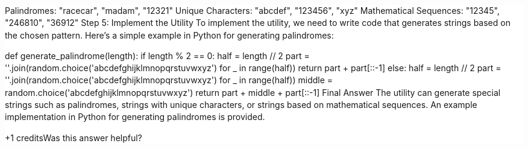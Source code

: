Palindromes: "racecar", "madam", "12321"
Unique Characters: "abcdef", "123456", "xyz"
Mathematical Sequences: "12345", "246810", "36912"
Step 5: Implement the Utility
To implement the utility, we need to write code that generates strings based on the chosen pattern. Here’s a simple example in Python for generating palindromes:

def generate_palindrome(length):
    if length % 2 == 0:
        half = length // 2
        part = ''.join(random.choice('abcdefghijklmnopqrstuvwxyz') for _ in range(half))
        return part + part[::-1]
    else:
        half = length // 2
        part = ''.join(random.choice('abcdefghijklmnopqrstuvwxyz') for _ in range(half))
        middle = random.choice('abcdefghijklmnopqrstuvwxyz')
        return part + middle + part[::-1]
Final Answer
The utility can generate special strings such as palindromes, strings with unique characters, or strings based on mathematical sequences. An example implementation in Python for generating palindromes is provided.

+1 creditsWas this answer helpful?

